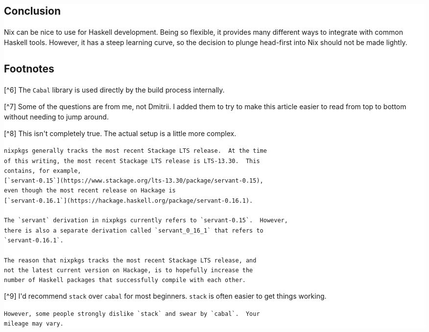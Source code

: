 ## Conclusion

Nix can be nice to use for Haskell development.  Being so flexible, it provides
many different ways to integrate with common Haskell tools.  However, it has a
steep learning curve, so the decision to plunge head-first into Nix should not
be made lightly.

## Footnotes

[^1]: This example has been simplified.  It won't work as-is.  If
    you're interested in playing around with this, I recommend you read the
    relevant section in the
    [Nix manual](https://nixos.org/nix/manual/#ch-simple-expression).

[^2]: This quite a big simplification of what actually happens, but it is a
    reasonable first approximation.

[^3]: Again, this won't actually work as-is.  It is mostly to show the relation
    between the Nix language derivations, and the Nix CLI tools.  If you're
    interested in actually learning to build your own derivations, I recommend
    reading through the informative
    [Nix Pills](https://nixos.org/nixos/nix-pills/).

[^4]: One of my friends, [Dave Della Costa](http://davedellacosta.com/), wrote
    an article about
    [getting into Nix as a new user](http://davedellacosta.com/posts/2019-03-29-why-nixos-is-hard-and-how-to-fix.html)
    He talks about what makes Nix difficult for a new user.  I strongly agree
    with most of the points he makes.

[^5]: For the most part, it only duplicates the information important
    for figuring out the dependencies of `conduit`.  For instance, `conduit`
    depends on the `resourcet` Haskell package.  When trying to build the
    `conduit` derivation, the Nix CLI tools need to know that first the
    `resourcet` derivation should be built.

[^6] The `Cabal` library is used directly by the build process internally.

[^7] Some of the questions are from me, not Dmitrii.  I added them to try to
    make this article easier to read from top to bottom without needing to
    jump around.

[^8] This isn't completely true.  The actual setup is a little more complex.

    nixpkgs generally tracks the most recent Stackage LTS release.  At the time
    of this writing, the most recent Stackage LTS release is LTS-13.30.  This
    contains, for example,
    [`servant-0.15`](https://www.stackage.org/lts-13.30/package/servant-0.15),
    even though the most recent release on Hackage is
    [`servant-0.16.1`](https://hackage.haskell.org/package/servant-0.16.1).

    The `servant` derivation in nixpkgs currently refers to `servant-0.15`.  However,
    there is also a separate derivation called `servant_0_16_1` that refers to
    `servant-0.16.1`.

    The reason that nixpkgs tracks the most recent Stackage LTS release, and
    not the latest current version on Hackage, is to hopefully increase the
    number of Haskell packages that successfully compile with each other.

[^9] I'd recommend `stack` over `cabal` for most beginners.  `stack` is often
    easier to get things working.

    However, some people strongly dislike `stack` and swear by `cabal`.  Your
    mileage may vary.
